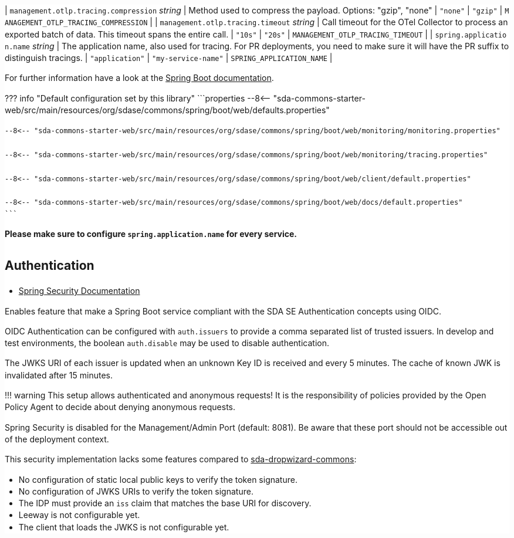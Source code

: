 | `management.otlp.tracing.compression` _string_     | Method used to compress the payload. Options: "gzip", "none"                                                                                                                                  | `"none"`                                                                                                                                                 | `"gzip"`                                                       | `MANAGEMENT_OTLP_TRACING_COMPRESSION`     |
| `management.otlp.tracing.timeout` _string_         | Call timeout for the OTel Collector to process an exported batch of data. This timeout spans the entire call.                                                                                 | `"10s"`                                                                                                                                                  | `"20s"`                                                        | `MANAGEMENT_OTLP_TRACING_TIMEOUT`         |
| `spring.application.name` _string_                 | The application name, also used for tracing. For PR deployments, you need to make sure it will have the PR suffix to distinguish tracings.                                                    | `"application"`                                                                                                                                          | `"my-service-name"`                                            | `SPRING_APPLICATION_NAME`                 |

For further information have a look at the [Spring Boot documentation](https://docs.spring.io/spring-boot/docs/current/reference/htmlsingle/#documentation).

??? info "Default configuration set by this library"
    ```properties
    --8<-- "sda-commons-starter-web/src/main/resources/org/sdase/commons/spring/boot/web/defaults.properties"

    --8<-- "sda-commons-starter-web/src/main/resources/org/sdase/commons/spring/boot/web/monitoring/monitoring.properties"

    --8<-- "sda-commons-starter-web/src/main/resources/org/sdase/commons/spring/boot/web/monitoring/tracing.properties"

    --8<-- "sda-commons-starter-web/src/main/resources/org/sdase/commons/spring/boot/web/client/default.properties"

    --8<-- "sda-commons-starter-web/src/main/resources/org/sdase/commons/spring/boot/web/docs/default.properties"
    ```

**Please make sure to configure `spring.application.name` for every service.**


## Authentication

- [Spring Security Documentation](https://docs.spring.io/spring-boot/docs/current/reference/htmlsingle/#web.security)

Enables feature that make a Spring Boot service compliant with the SDA SE Authentication concepts
using OIDC.

OIDC Authentication can be configured with `auth.issuers` to provide a comma separated
list of trusted issuers. In develop and test environments, the boolean `auth.disable` may
be used to disable authentication.

The JWKS URI of each issuer is updated when an unknown Key ID is received and every 5 minutes. The
cache of known JWK is invalidated after 15 minutes.

!!! warning
    This setup allows authenticated and anonymous requests! It is the responsibility of policies
    provided by the Open Policy Agent to decide about denying anonymous requests.

Spring Security is disabled for the Management/Admin Port (default: 8081). Be aware that these port
should not be accessible out of the deployment context.

This security implementation lacks some features compared to [sda-dropwizard-commons](https://github.com/SDA-SE/sda-dropwizard-commons/tree/master/sda-commons-server-auth):
- No configuration of static local public keys to verify the token signature. 
- No configuration of JWKS URIs to verify the token signature. 
- The IDP must provide an `iss` claim that matches the base URI for discovery. 
- Leeway is not configurable yet. 
- The client that loads the JWKS is not configurable yet.
